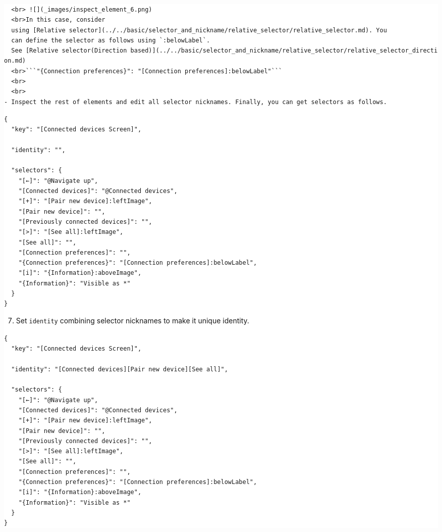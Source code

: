       <br> ![](_images/inspect_element_6.png)
      <br>In this case, consider
      using [Relative selector](../../basic/selector_and_nickname/relative_selector/relative_selector.md). You
      can define the selector as follows using `:belowLabel`.
      See [Relative selector(Direction based)](../../basic/selector_and_nickname/relative_selector/relative_selector_direction.md)
      <br>```"{Connection preferences}": "[Connection preferences]:belowLabel"```
      <br>
      <br>
    - Inspect the rest of elements and edit all selector nicknames. Finally, you can get selectors as follows.

```
{
  "key": "[Connected devices Screen]",

  "identity": "",

  "selectors": {
    "[←]": "@Navigate up",
    "[Connected devices]": "@Connected devices",
    "[+]": "[Pair new device]:leftImage",
    "[Pair new device]": "",
    "[Previously connected devices]": "",
    "[>]": "[See all]:leftImage",
    "[See all]": "",
    "[Connection preferences]": "",
    "{Connection preferences}": "[Connection preferences]:belowLabel",
    "[i]": "{Information}:aboveImage",
    "{Information}": "Visible as *"
  }
}
```

7. Set `identity` combining selector nicknames to make it unique identity.

```
{
  "key": "[Connected devices Screen]",

  "identity": "[Connected devices][Pair new device][See all]",

  "selectors": {
    "[←]": "@Navigate up",
    "[Connected devices]": "@Connected devices",
    "[+]": "[Pair new device]:leftImage",
    "[Pair new device]": "",
    "[Previously connected devices]": "",
    "[>]": "[See all]:leftImage",
    "[See all]": "",
    "[Connection preferences]": "",
    "{Connection preferences}": "[Connection preferences]:belowLabel",
    "[i]": "{Information}:aboveImage",
    "{Information}": "Visible as *"
  }
}
```
